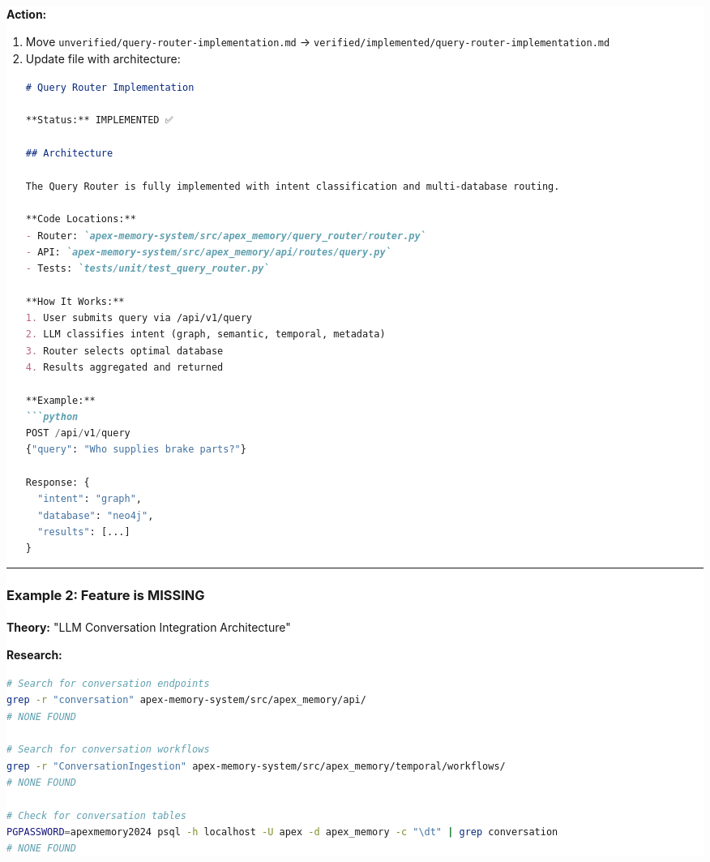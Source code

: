 **Action:**
1. Move `unverified/query-router-implementation.md` → `verified/implemented/query-router-implementation.md`
2. Update file with architecture:
   ```markdown
   # Query Router Implementation

   **Status:** IMPLEMENTED ✅

   ## Architecture

   The Query Router is fully implemented with intent classification and multi-database routing.

   **Code Locations:**
   - Router: `apex-memory-system/src/apex_memory/query_router/router.py`
   - API: `apex-memory-system/src/apex_memory/api/routes/query.py`
   - Tests: `tests/unit/test_query_router.py`

   **How It Works:**
   1. User submits query via /api/v1/query
   2. LLM classifies intent (graph, semantic, temporal, metadata)
   3. Router selects optimal database
   4. Results aggregated and returned

   **Example:**
   ```python
   POST /api/v1/query
   {"query": "Who supplies brake parts?"}

   Response: {
     "intent": "graph",
     "database": "neo4j",
     "results": [...]
   }
   ```
   ```

---

### Example 2: Feature is MISSING

**Theory:** "LLM Conversation Integration Architecture"

**Research:**
```bash
# Search for conversation endpoints
grep -r "conversation" apex-memory-system/src/apex_memory/api/
# NONE FOUND

# Search for conversation workflows
grep -r "ConversationIngestion" apex-memory-system/src/apex_memory/temporal/workflows/
# NONE FOUND

# Check for conversation tables
PGPASSWORD=apexmemory2024 psql -h localhost -U apex -d apex_memory -c "\dt" | grep conversation
# NONE FOUND
```
